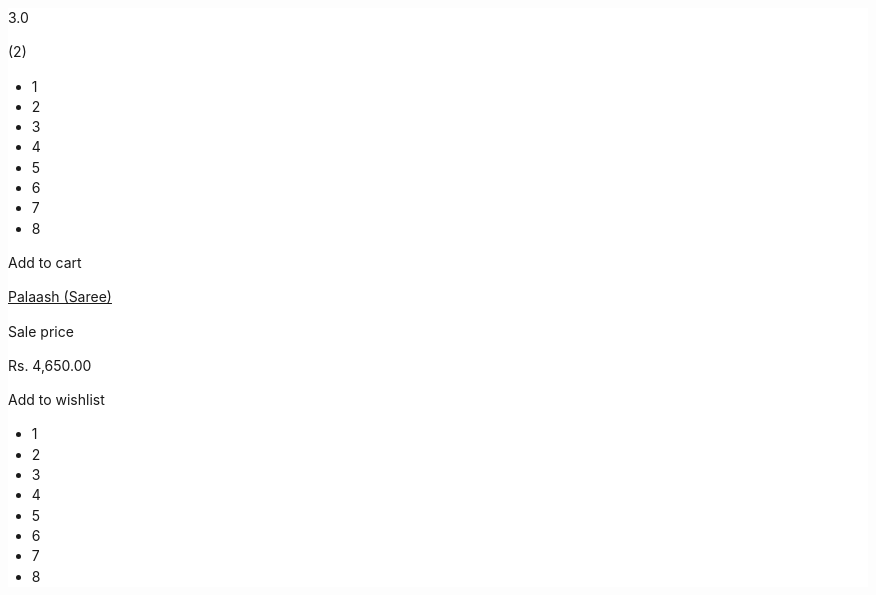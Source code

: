 3.0

(2)

[](/products/palaash-saree)

[](/products/palaash-saree)

[](/products/palaash-saree)

[](/products/palaash-saree)

[](/products/palaash-saree)

[](/products/palaash-saree)

[](/products/palaash-saree)

[](/products/palaash-saree)

[](/products/palaash-saree)

- 1
- 2
- 3
- 4
- 5
- 6
- 7
- 8

Add to cart

[Palaash (Saree)](/products/palaash-saree)

Sale price

Rs. 4,650.00

Add to wishlist

[](/products/treasure-hunt-saree)

[](/products/treasure-hunt-saree)

[](/products/treasure-hunt-saree)

[](/products/treasure-hunt-saree)

[](/products/treasure-hunt-saree)

[](/products/treasure-hunt-saree)

[](/products/treasure-hunt-saree)

[](/products/treasure-hunt-saree)

[](/products/treasure-hunt-saree)

- 1
- 2
- 3
- 4
- 5
- 6
- 7
- 8
